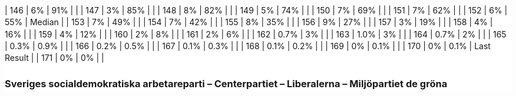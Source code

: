 | 146 | 6% | 91% |  |
| 147 | 3% | 85% |  |
| 148 | 8% | 82% |  |
| 149 | 5% | 74% |  |
| 150 | 7% | 69% |  |
| 151 | 7% | 62% |  |
| 152 | 6% | 55% | Median |
| 153 | 7% | 49% |  |
| 154 | 7% | 42% |  |
| 155 | 8% | 35% |  |
| 156 | 9% | 27% |  |
| 157 | 3% | 19% |  |
| 158 | 4% | 16% |  |
| 159 | 4% | 12% |  |
| 160 | 2% | 8% |  |
| 161 | 2% | 6% |  |
| 162 | 0.7% | 3% |  |
| 163 | 1.0% | 3% |  |
| 164 | 0.7% | 2% |  |
| 165 | 0.3% | 0.9% |  |
| 166 | 0.2% | 0.5% |  |
| 167 | 0.1% | 0.3% |  |
| 168 | 0.1% | 0.2% |  |
| 169 | 0% | 0.1% |  |
| 170 | 0% | 0.1% | Last Result |
| 171 | 0% | 0% |  |

### Sveriges socialdemokratiska arbetareparti – Centerpartiet – Liberalerna – Miljöpartiet de gröna
